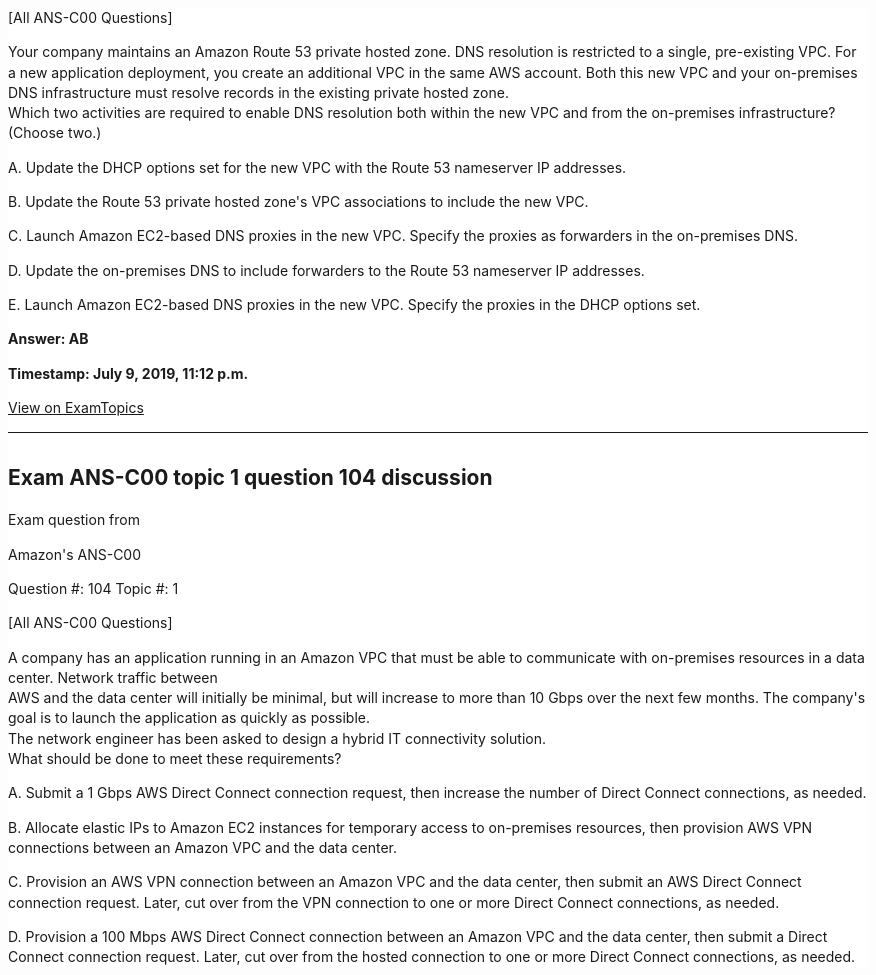 [All ANS-C00 Questions]

Your company maintains an Amazon Route 53 private hosted zone. DNS resolution is restricted to a single, pre-existing VPC. For a new application deployment, you create an additional VPC in the same AWS account. Both this new VPC and your on-premises DNS infrastructure must resolve records in the existing private hosted zone.<br/>Which two activities are required to enable DNS resolution both within the new VPC and from the on-premises infrastructure? (Choose two.)<br/>

A. Update the DHCP options set for the new VPC with the Route 53 nameserver IP addresses.

B. Update the Route 53 private hosted zone's VPC associations to include the new VPC.

C. Launch Amazon EC2-based DNS proxies in the new VPC. Specify the proxies as forwarders in the on-premises DNS.

D. Update the on-premises DNS to include forwarders to the Route 53 nameserver IP addresses.

E. Launch Amazon EC2-based DNS proxies in the new VPC. Specify the proxies in the DHCP options set.

**Answer: AB**

**Timestamp: July 9, 2019, 11:12 p.m.**

[View on ExamTopics](https://www.examtopics.com/discussions/amazon/view/2329-exam-ans-c00-topic-1-question-41-discussion/)

----------------------------------------

## Exam ANS-C00 topic 1 question 104 discussion

Exam question from

Amazon's
ANS-C00

Question #: 104
Topic #: 1

[All ANS-C00 Questions]

A company has an application running in an Amazon VPC that must be able to communicate with on-premises resources in a data center. Network traffic between<br/>AWS and the data center will initially be minimal, but will increase to more than 10 Gbps over the next few months. The company&#39;s goal is to launch the application as quickly as possible.<br/>The network engineer has been asked to design a hybrid IT connectivity solution.<br/>What should be done to meet these requirements?<br/>

A. Submit a 1 Gbps AWS Direct Connect connection request, then increase the number of Direct Connect connections, as needed.

B. Allocate elastic IPs to Amazon EC2 instances for temporary access to on-premises resources, then provision AWS VPN connections between an Amazon VPC and the data center.

C. Provision an AWS VPN connection between an Amazon VPC and the data center, then submit an AWS Direct Connect connection request. Later, cut over from the VPN connection to one or more Direct Connect connections, as needed.

D. Provision a 100 Mbps AWS Direct Connect connection between an Amazon VPC and the data center, then submit a Direct Connect connection request. Later, cut over from the hosted connection to one or more Direct Connect connections, as needed.
